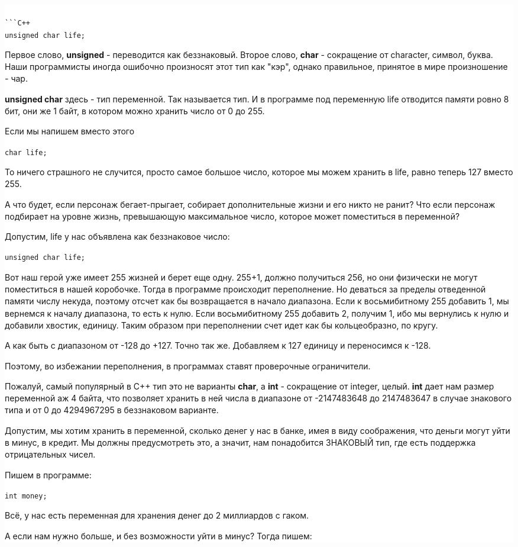 ```

```C++
unsigned char life;
```

Первое слово, **unsigned** - переводится как беззнаковый. Второе слово, **char** - сокращение от character, символ, буква. Наши программисты иногда ошибочно произносят этот тип как "кэр", однако правильное, принятое в мире произношение - чар.

   **unsigned char** здесь - тип переменной. Так называется тип. И в программе под переменную life отводится памяти ровно 8 бит, они же 1 байт, в котором можно хранить число от 0 до 255.

   Если мы напишем вместо этого 

```С++
char life;
```

   То ничего страшного не случится, просто самое большое число, которое мы можем хранить в life, равно теперь 127 вместо 255.

   А что будет, если персонаж бегает-прыгает, собирает дополнительные жизни и его никто не ранит? Что если персонаж подбирает на уровне жизнь, превышающую максимальное число, которое может поместиться в переменной?

   Допустим, life у нас объявлена как беззнаковое число:

```С++
unsigned char life;
```

   Вот наш герой уже имеет 255 жизней и берет еще одну. 255+1, должно получиться 256, но они физически не могут поместиться в нашей коробочке. Тогда в программе происходит переполнение. Но деваться за пределы отведенной памяти числу некуда, поэтому отсчет как бы возвращается в начало диапазона. Если к восьмибитному 255 добавить 1, мы вернемся к началу диапазона, то есть к нулю. Если восьмибитному 255 добавить 2, получим 1, ибо мы вернулись к нулю и добавили хвостик, единицу. Таким образом при переполнении счет идет как бы кольцеобразно, по кругу.

  А как быть с диапазоном от -128 до +127. Точно так же. Добавляем к 127 единицу и переносимся к -128.

   Поэтому, во избежании переполнения, в программах ставят проверочные ограничители.

   Пожалуй, самый популярный в С++ тип это не варианты **char**, а **int** - сокращение от integer, целый. **int** дает нам размер переменной аж 4 байта, что позволяет хранить в ней числа в диапазоне от -2147483648 до 2147483647 в случае знакового типа и от 0 до 4294967295 в беззнаковом варианте.

   Допустим, мы хотим хранить в переменной, сколько денег у нас в банке, имея в виду соображения, что деньги могут уйти в минус, в кредит. Мы должны предусмотреть это, а значит, нам понадобится ЗНАКОВЫЙ тип, где есть поддержка отрицательных чисел.

Пишем в программе:

```С++
int money;
```

   Всё, у нас есть переменная для хранения денег до 2 миллиардов с гаком.

   А если нам нужно больше, и без возможности уйти в минус? Тогда пишем:
